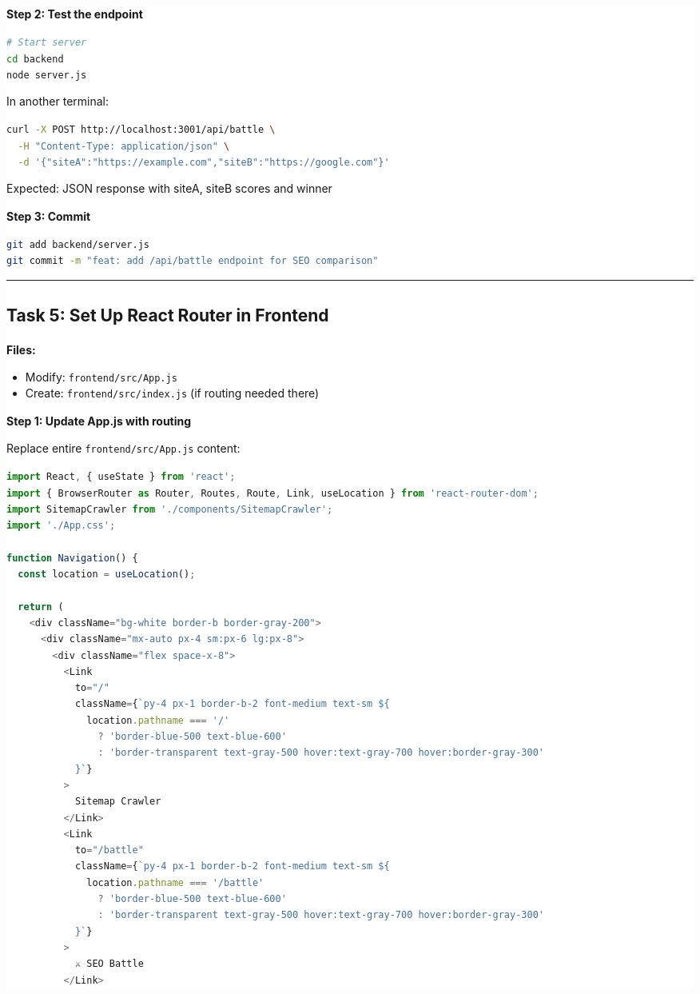 **Step 2: Test the endpoint**

```bash
# Start server
cd backend
node server.js
```

In another terminal:
```bash
curl -X POST http://localhost:3001/api/battle \
  -H "Content-Type: application/json" \
  -d '{"siteA":"https://example.com","siteB":"https://google.com"}'
```

Expected: JSON response with siteA, siteB scores and winner

**Step 3: Commit**

```bash
git add backend/server.js
git commit -m "feat: add /api/battle endpoint for SEO comparison"
```

---

## Task 5: Set Up React Router in Frontend

**Files:**
- Modify: `frontend/src/App.js`
- Create: `frontend/src/index.js` (if routing needed there)

**Step 1: Update App.js with routing**

Replace entire `frontend/src/App.js` content:

```javascript
import React, { useState } from 'react';
import { BrowserRouter as Router, Routes, Route, Link, useLocation } from 'react-router-dom';
import SitemapCrawler from './components/SitemapCrawler';
import './App.css';

function Navigation() {
  const location = useLocation();

  return (
    <div className="bg-white border-b border-gray-200">
      <div className="mx-auto px-4 sm:px-6 lg:px-8">
        <div className="flex space-x-8">
          <Link
            to="/"
            className={`py-4 px-1 border-b-2 font-medium text-sm ${
              location.pathname === '/'
                ? 'border-blue-500 text-blue-600'
                : 'border-transparent text-gray-500 hover:text-gray-700 hover:border-gray-300'
            }`}
          >
            Sitemap Crawler
          </Link>
          <Link
            to="/battle"
            className={`py-4 px-1 border-b-2 font-medium text-sm ${
              location.pathname === '/battle'
                ? 'border-blue-500 text-blue-600'
                : 'border-transparent text-gray-500 hover:text-gray-700 hover:border-gray-300'
            }`}
          >
            ⚔️ SEO Battle
          </Link>
```